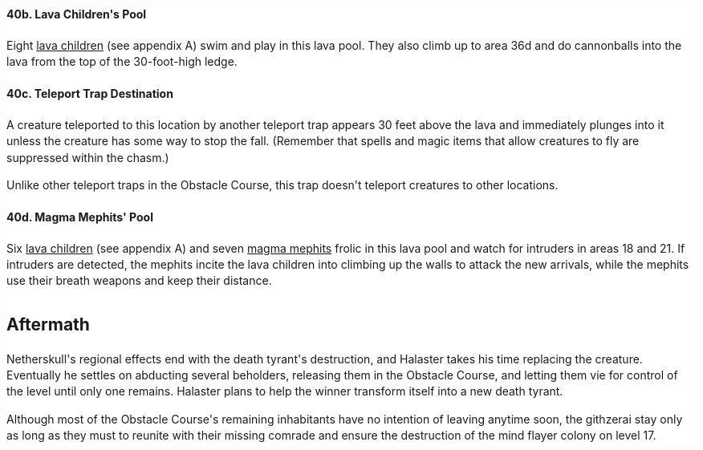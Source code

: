 #### 40b. Lava Children's Pool

Eight [lava children](/3-Mechanics/CLI/Compendium/bestiary/humanoid/lava-child-wdmm.md) (see appendix A) swim and play in this lava pool. They also climb up to area 36d and do cannonballs into the lava from the top of the 30-foot-high ledge.

#### 40c. Teleport Trap Destination

A creature teleported to this location by another teleport trap appears 30 feet above the lava and immediately plunges into it unless the creature has some way to stop the fall. (Remember that spells and magic items that allow creatures to fly are suppressed within the chasm.)

Unlike other teleport traps in the Obstacle Course, this trap doesn't teleport creatures to other locations.

#### 40d. Magma Mephits' Pool

Six [lava children](/3-Mechanics/CLI/Compendium/bestiary/humanoid/lava-child-wdmm.md) (see appendix A) and seven [magma mephits](/3-Mechanics/CLI/Compendium/bestiary/elemental/magma-mephit.md) frolic in this lava pool and watch for intruders in areas 18 and 21. If intruders are detected, the mephits incite the lava children into climbing up the walls to attack the new arrivals, while the mephits use their breath weapons and keep their distance.

## Aftermath

Netherskull's regional effects end with the death tyrant's destruction, and Halaster takes his time replacing the creature. Eventually he settles on abducting several beholders, releasing them in the Obstacle Course, and letting them vie for control of the level until only one remains. Halaster plans to help the winner transform itself into a new death tyrant.

Although most of the Obstacle Course's remaining inhabitants have no intention of leaving anytime soon, the githzerai stay only as long as they must to reunite with their missing comrade and ensure the destruction of the mind flayer colony on level 17.
